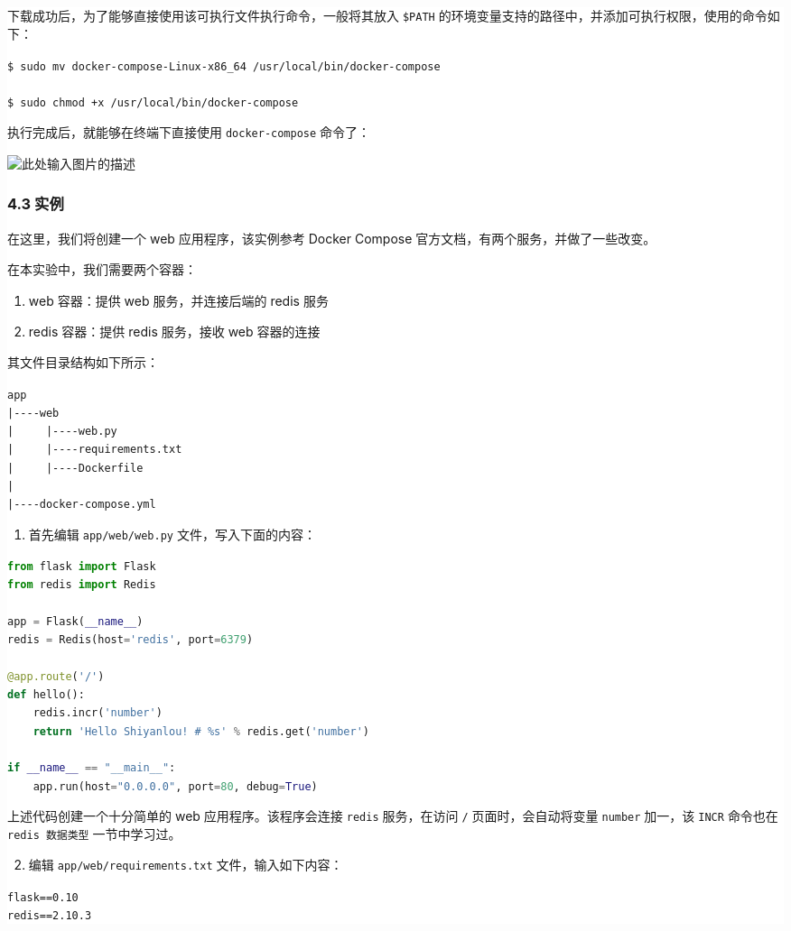 下载成功后，为了能够直接使用该可执行文件执行命令，一般将其放入 `$PATH` 的环境变量支持的路径中，并添加可执行权限，使用的命令如下：

```
$ sudo mv docker-compose-Linux-x86_64 /usr/local/bin/docker-compose

$ sudo chmod +x /usr/local/bin/docker-compose
```

执行完成后，就能够在终端下直接使用 `docker-compose` 命令了：

![此处输入图片的描述](https://doc.shiyanlou.com/document-uid377240labid4104timestamp1517365151690.png/wm)

### 4.3 实例

在这里，我们将创建一个 web 应用程序，该实例参考 Docker Compose 官方文档，有两个服务，并做了一些改变。

在本实验中，我们需要两个容器：

1. web 容器：提供 web 服务，并连接后端的 redis 服务

2. redis 容器：提供 redis 服务，接收 web 容器的连接

其文件目录结构如下所示：

```
app
|----web
|     |----web.py
|     |----requirements.txt
|     |----Dockerfile
|
|----docker-compose.yml
```

1. 首先编辑 `app/web/web.py` 文件，写入下面的内容：

```py
from flask import Flask
from redis import Redis

app = Flask(__name__)
redis = Redis(host='redis', port=6379)

@app.route('/')
def hello():
    redis.incr('number')
    return 'Hello Shiyanlou! # %s' % redis.get('number')

if __name__ == "__main__":
    app.run(host="0.0.0.0", port=80, debug=True)
```

上述代码创建一个十分简单的 web 应用程序。该程序会连接 `redis` 服务，在访问 `/` 页面时，会自动将变量 `number` 加一，该 `INCR` 命令也在 `redis 数据类型` 一节中学习过。

2. 编辑 `app/web/requirements.txt` 文件，输入如下内容：

```txt
flask==0.10
redis==2.10.3
```
